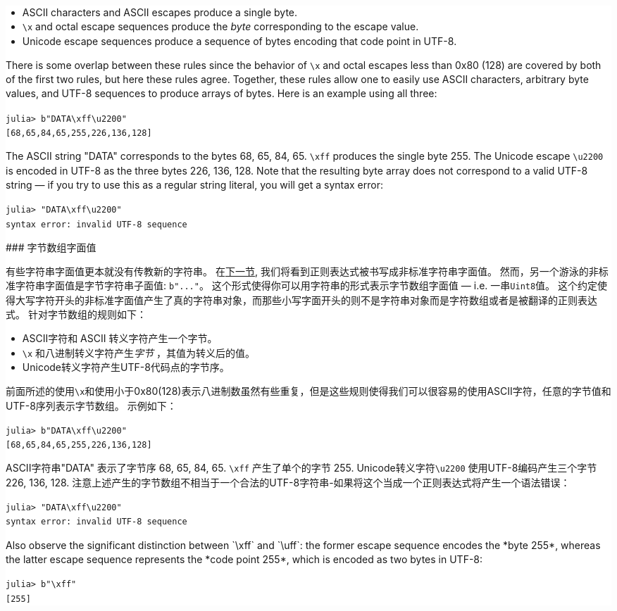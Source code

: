 - ASCII characters and ASCII escapes produce a single byte.
- `\x` and octal escape sequences produce the *byte* corresponding to the escape value.
- Unicode escape sequences produce a sequence of bytes encoding that code point in UTF-8.

There is some overlap between these rules since the behavior of `\x` and octal escapes less than 0x80 (128) are covered by both of the first two rules, but here these rules agree.
Together, these rules allow one to easily use ASCII characters, arbitrary byte values, and UTF-8 sequences to produce arrays of bytes.
Here is an example using all three:

    julia> b"DATA\xff\u2200"
    [68,65,84,65,255,226,136,128]

The ASCII string "DATA" corresponds to the bytes 68, 65, 84, 65.
`\xff` produces the single byte 255.
The Unicode escape `\u2200` is encoded in UTF-8 as the three bytes 226, 136, 128.
Note that the resulting byte array does not correspond to a valid UTF-8 string — if you try to use this as a regular string literal, you will get a syntax error:

    julia> "DATA\xff\u2200"
    syntax error: invalid UTF-8 sequence

<cn>
### 字节数组字面值

有些字符串字面值更本就没有传教新的字符串。
在[下一节](#Regular+Expressions), 我们将看到正则表达式被书写成非标准字符串字面值。
然而，另一个游泳的非标准字符串字面值是字节字符串子面值: `b"..."`。
这个形式使得你可以用字符串的形式表示字节数组字面值 — i.e. 一串`Uint8`值。
这个约定使得大写字符开头的非标准字面值产生了真的字符串对象，而那些小写字面开头的则不是字符串对象而是字符数组或者是被翻译的正则表达式。
针对字节数组的规则如下：

- ASCII字符和 ASCII 转义字符产生一个字节。
- `\x` 和八进制转义字符产生*字节* ，其值为转义后的值。
- Unicode转义字符产生UTF-8代码点的字节序。

前面所述的使用`\x`和使用小于0x80(128)表示八进制数虽然有些重复，但是这些规则使得我们可以很容易的使用ASCII字符，任意的字节值和UTF-8序列表示字节数组。
示例如下：

    julia> b"DATA\xff\u2200"
    [68,65,84,65,255,226,136,128]

ASCII字符串"DATA" 表示了字节序 68, 65, 84, 65.
`\xff` 产生了单个的字节 255.
Unicode转义字符`\u2200` 使用UTF-8编码产生三个字节226, 136, 128.
注意上述产生的字节数组不相当于一个合法的UTF-8字符串-如果将这个当成一个正则表达式将产生一个语法错误：

    julia> "DATA\xff\u2200"
    syntax error: invalid UTF-8 sequence

</cn>
Also observe the significant distinction between `\xff` and `\uff`:
the former escape sequence encodes the *byte 255*, whereas the latter escape sequence represents the *code point 255*, which is encoded as two bytes in UTF-8:

    julia> b"\xff"
    [255]


[Unicode]:    http://en.wikipedia.org/wiki/Unicode
[Code point]: http://en.wikipedia.org/wiki/Code_point
[ASCII]:      http://en.wikipedia.org/wiki/ASCII
[UTF-8]:      http://en.wikipedia.org/wiki/UTF-8
[Unicode]:    http://en.wikipedia.org/wiki/Unicode
[Code point]: http://en.wikipedia.org/wiki/Code_point
[ASCII]:      http://en.wikipedia.org/wiki/ASCII
[UTF-8]:      http://en.wikipedia.org/wiki/UTF-8